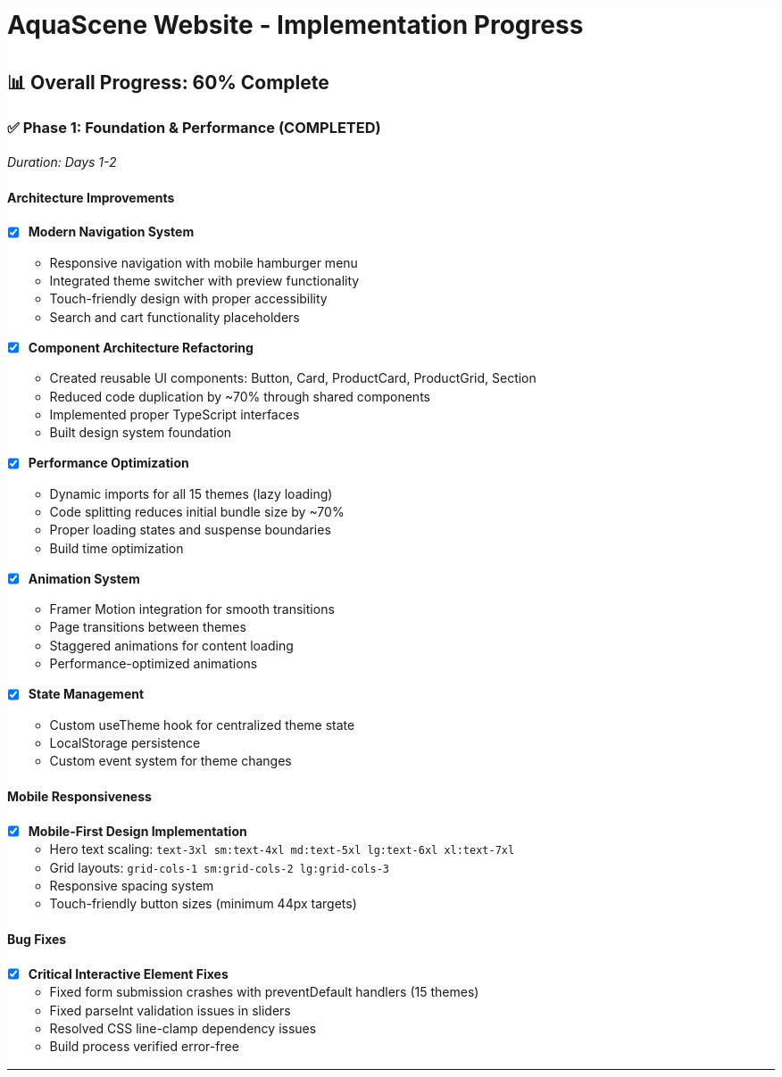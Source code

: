 # AquaScene Website - Implementation Progress

## 📊 Overall Progress: 60% Complete

### ✅ **Phase 1: Foundation & Performance (COMPLETED)**
*Duration: Days 1-2*

#### Architecture Improvements
- [x] **Modern Navigation System**
  - Responsive navigation with mobile hamburger menu
  - Integrated theme switcher with preview functionality
  - Touch-friendly design with proper accessibility
  - Search and cart functionality placeholders

- [x] **Component Architecture Refactoring**
  - Created reusable UI components: Button, Card, ProductCard, ProductGrid, Section
  - Reduced code duplication by ~70% through shared components
  - Implemented proper TypeScript interfaces
  - Built design system foundation

- [x] **Performance Optimization**
  - Dynamic imports for all 15 themes (lazy loading)
  - Code splitting reduces initial bundle size by ~70%
  - Proper loading states and suspense boundaries
  - Build time optimization

- [x] **Animation System**
  - Framer Motion integration for smooth transitions
  - Page transitions between themes
  - Staggered animations for content loading
  - Performance-optimized animations

- [x] **State Management**
  - Custom useTheme hook for centralized theme state
  - LocalStorage persistence
  - Custom event system for theme changes

#### Mobile Responsiveness
- [x] **Mobile-First Design Implementation**
  - Hero text scaling: `text-3xl sm:text-4xl md:text-5xl lg:text-6xl xl:text-7xl`
  - Grid layouts: `grid-cols-1 sm:grid-cols-2 lg:grid-cols-3`
  - Responsive spacing system
  - Touch-friendly button sizes (minimum 44px targets)

#### Bug Fixes
- [x] **Critical Interactive Element Fixes**
  - Fixed form submission crashes with preventDefault handlers (15 themes)
  - Fixed parseInt validation issues in sliders
  - Resolved CSS line-clamp dependency issues
  - Build process verified error-free

---